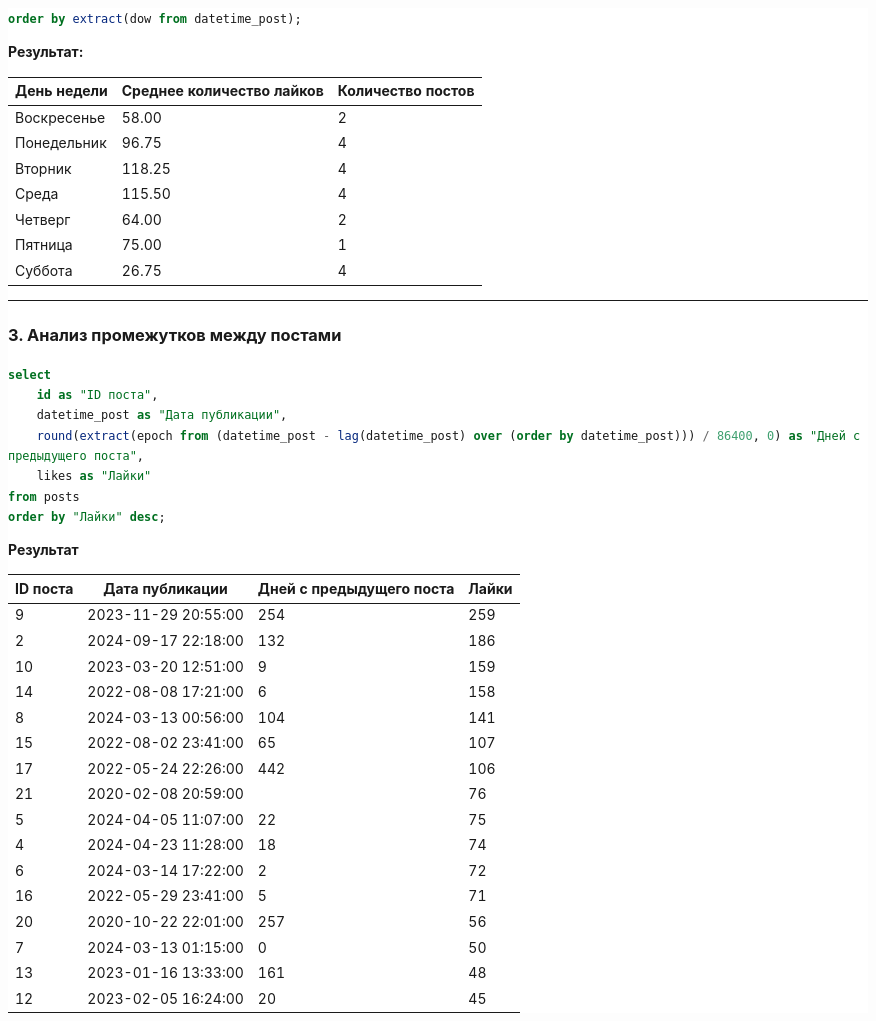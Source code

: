 ```sql
order by extract(dow from datetime_post);
```

**Результат:**

| День недели | Среднее количество лайков | Количество постов |
|-------------|---------------------------|-------------------|
| Воскресенье | 58.00 | 2 |
| Понедельник | 96.75 | 4 |
| Вторник | 118.25 | 4 |
| Среда | 115.50 | 4 |
| Четверг | 64.00 | 2 |
| Пятница | 75.00 | 1 |
| Суббота | 26.75 | 4 |

---

### 3. Анализ промежутков между постами
```sql
select
    id as "ID поста",
    datetime_post as "Дата публикации",
    round(extract(epoch from (datetime_post - lag(datetime_post) over (order by datetime_post))) / 86400, 0) as "Дней с предыдущего поста",
    likes as "Лайки"
from posts
order by "Лайки" desc;
```

**Результат**

| ID поста | Дата публикации     | Дней с предыдущего поста | Лайки |
| -------- | ------------------- | ------------------------ | ----- |
| 9        | 2023-11-29 20:55:00 | 254                      | 259   |
| 2        | 2024-09-17 22:18:00 | 132                      | 186   |
| 10       | 2023-03-20 12:51:00 | 9                        | 159   |
| 14       | 2022-08-08 17:21:00 | 6                        | 158   |
| 8        | 2024-03-13 00:56:00 | 104                      | 141   |
| 15       | 2022-08-02 23:41:00 | 65                       | 107   |
| 17       | 2022-05-24 22:26:00 | 442                      | 106   |
| 21       | 2020-02-08 20:59:00 |                          | 76    |
| 5        | 2024-04-05 11:07:00 | 22                       | 75    |
| 4        | 2024-04-23 11:28:00 | 18                       | 74    |
| 6        | 2024-03-14 17:22:00 | 2                        | 72    |
| 16       | 2022-05-29 23:41:00 | 5                        | 71    |
| 20       | 2020-10-22 22:01:00 | 257                      | 56    |
| 7        | 2024-03-13 01:15:00 | 0                        | 50    |
| 13       | 2023-01-16 13:33:00 | 161                      | 48    |
| 12       | 2023-02-05 16:24:00 | 20                       | 45    |